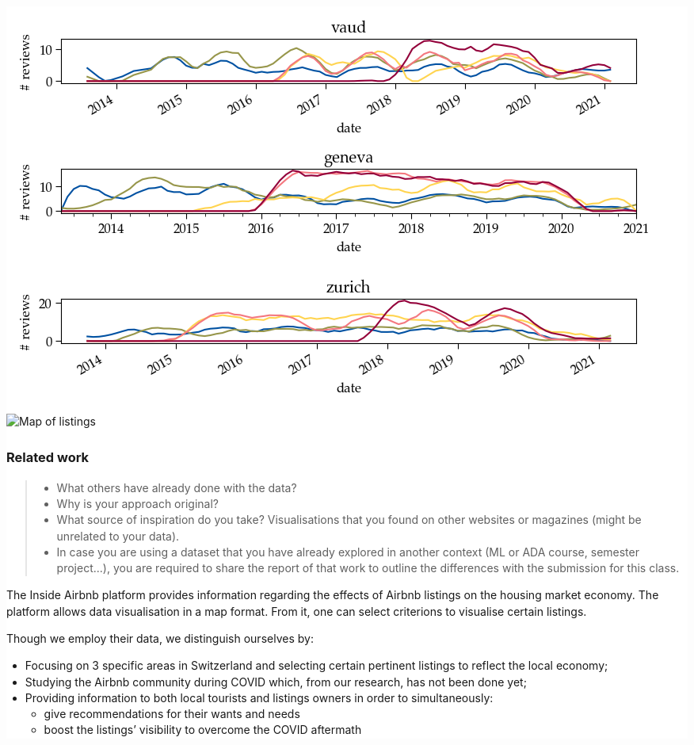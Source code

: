 ![Map of listings](figures/reviews/top5_reviews_long.png)
![Map of listings](igures/reviews/top_5_vaud.png)


### Related work


> - What others have already done with the data?
> - Why is your approach original?
> - What source of inspiration do you take? Visualisations that you found on other websites or magazines (might be unrelated to your data).
> - In case you are using a dataset that you have already explored in another context (ML or ADA course, semester project...), you are required to share the report of that work to outline the differences with the submission for this class.

The Inside Airbnb platform provides information regarding the effects of Airbnb listings on the housing market economy. The platform allows data visualisation in a map format. From it, one can select criterions to visualise certain listings.

 Though we employ their data, we distinguish ourselves by: 
* Focusing on 3 specific areas in Switzerland and selecting certain pertinent listings to reflect the local economy;
* Studying the Airbnb community during COVID which, from our research, has not been done yet;
* Providing information to both local tourists and listings owners in order to simultaneously: 
    * give recommendations for their wants and needs  
    * boost the listings’ visibility to overcome the COVID aftermath
 